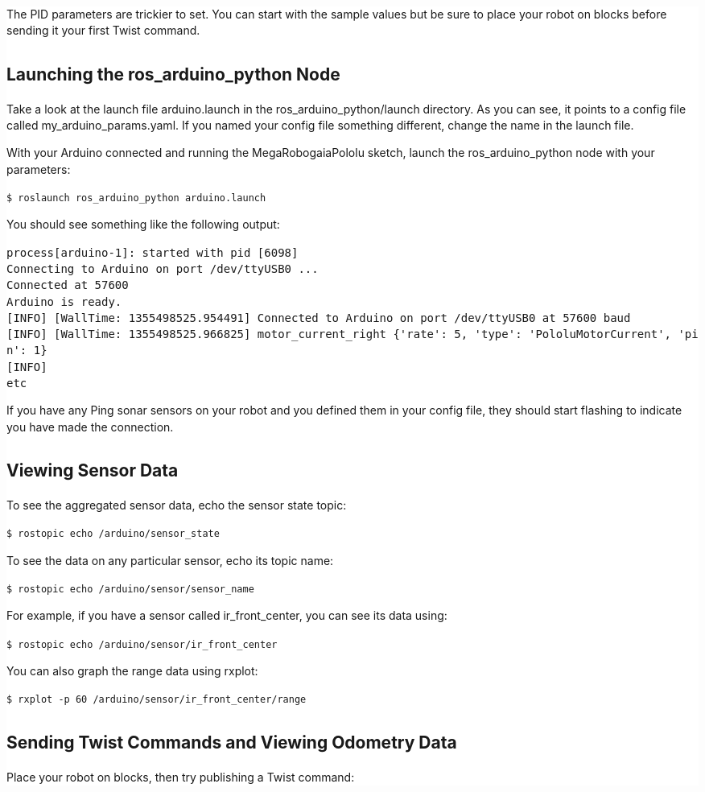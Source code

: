The PID parameters are trickier to set.  You can start with the sample
values but be sure to place your robot on blocks before sending it
your first Twist command.

Launching the ros\_arduino\_python Node
---------------------------------------
Take a look at the launch file arduino.launch in the
ros\_arduino\_python/launch directory.  As you can see, it points to a
config file called my\_arduino\_params.yaml.  If you named your config
file something different, change the name in the launch file.

With your Arduino connected and running the MegaRobogaiaPololu sketch,
launch the ros\_arduino\_python node with your parameters:

    $ roslaunch ros_arduino_python arduino.launch

You should see something like the following output:

<pre>
process[arduino-1]: started with pid [6098]
Connecting to Arduino on port /dev/ttyUSB0 ...
Connected at 57600
Arduino is ready.
[INFO] [WallTime: 1355498525.954491] Connected to Arduino on port /dev/ttyUSB0 at 57600 baud
[INFO] [WallTime: 1355498525.966825] motor_current_right {'rate': 5, 'type': 'PololuMotorCurrent', 'pin': 1}
[INFO]
etc
</pre>

If you have any Ping sonar sensors on your robot and you defined them
in your config file, they should start flashing to indicate you have
made the connection.

Viewing Sensor Data
-------------------
To see the aggregated sensor data, echo the sensor state topic:

    $ rostopic echo /arduino/sensor_state

To see the data on any particular sensor, echo its topic name:

    $ rostopic echo /arduino/sensor/sensor_name

For example, if you have a sensor called ir\_front\_center, you can see
its data using:

    $ rostopic echo /arduino/sensor/ir_front_center

You can also graph the range data using rxplot:

    $ rxplot -p 60 /arduino/sensor/ir_front_center/range

Sending Twist Commands and Viewing Odometry Data
------------------------------------------------

Place your robot on blocks, then try publishing a Twist command:
